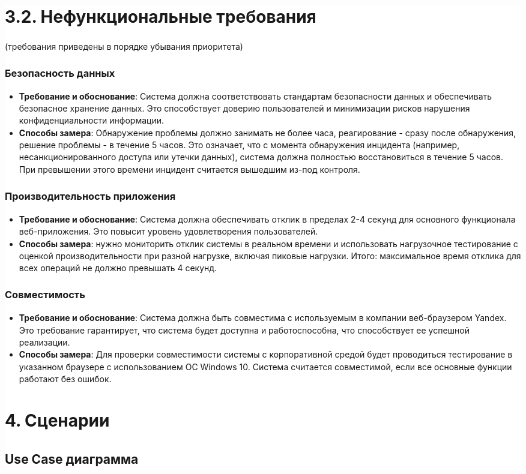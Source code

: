 # 3.2. Нефункциональные требования
(требования приведены в порядке убывания приоритета)
### Безопасность данных
- **Требование и обоснование**: Система должна соответствовать стандартам безопасности данных и обеспечивать безопасное хранение данных. Это способствует доверию пользователей и минимизации рисков нарушения конфиденциальности информации.
- **Способы замера**: Обнаружение проблемы должно занимать не более часа, реагирование - сразу после обнаружения, решение проблемы - в течение 5 часов. Это означает, что с момента обнаружения инцидента (например, несанкционированного доступа или утечки данных), система должна полностью восстановиться в течение 5 часов. При превышении этого времени инцидент считается вышедшим из-под контроля.
### Производительность приложения
- **Требование и обоснование**: Система должна обеспечивать отклик в пределах 2-4 секунд для основного функционала веб-приложения. Это повысит уровень удовлетворения пользователей.
- **Способы замера**: нужно мониторить отклик системы в реальном времени и использовать нагрузочное тестирование с оценкой производительности при разной нагрузке, включая пиковые нагрузки. Итого: максимальное время отклика для всех операций не должно превышать 4 секунд.
### Совместимость
- **Требование и обоснование**: Система должна быть совместима с используемым в компании веб-браузером Yandex. Это требование гарантирует, что система будет доступна и работоспособна, что способствует ее успешной реализации.
- **Способы замера**: Для проверки совместимости системы с корпоративной средой будет проводиться тестирование в указанном браузере с использованием ОС Windows 10. Система считается совместимой, если все основные функции работают без ошибок.

# 4. Сценарии

## Use Case диаграмма
